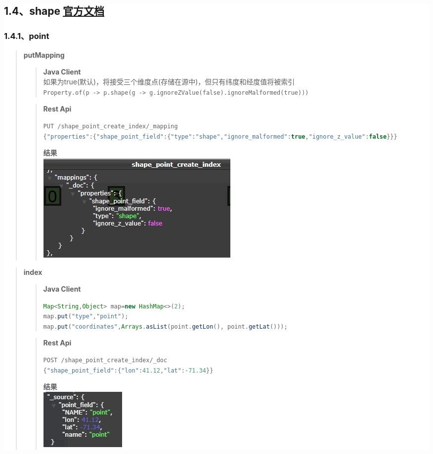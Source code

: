 ## 1.4、shape [官方文档](https://www.elastic.co/guide/en/elasticsearch/reference/8.1/shape.html)

### 1.4.1、point

> **putMapping**
>> **Java Client**  
> > 如果为true(默认)，将接受三个维度点(存储在源中)，但只有纬度和经度值将被索引  
> > `Property.of(p -> p.shape(g -> g.ignoreZValue(false).ignoreMalformed(true)))`
>
>> **Rest Api**
>> ```java
>> PUT /shape_point_create_index/_mapping
>> {"properties":{"shape_point_field":{"type":"shape","ignore_malformed":true,"ignore_z_value":false}}}
>> ```
>> **结果**  
> > ![img_6.png](img_6.png)

> **index**
>> **Java Client**
>> ```java
>> Map<String,Object> map=new HashMap<>(2);
>> map.put("type","point");
>> map.put("coordinates",Arrays.asList(point.getLon(), point.getLat()));
>> ```
>
>> **Rest Api**
>> ```java
>> POST /shape_point_create_index/_doc
>> {"shape_point_field":{"lon":41.12,"lat":-71.34}}  
>> ```
>> **结果**  
> > ![img_7.png](img_7.png)
